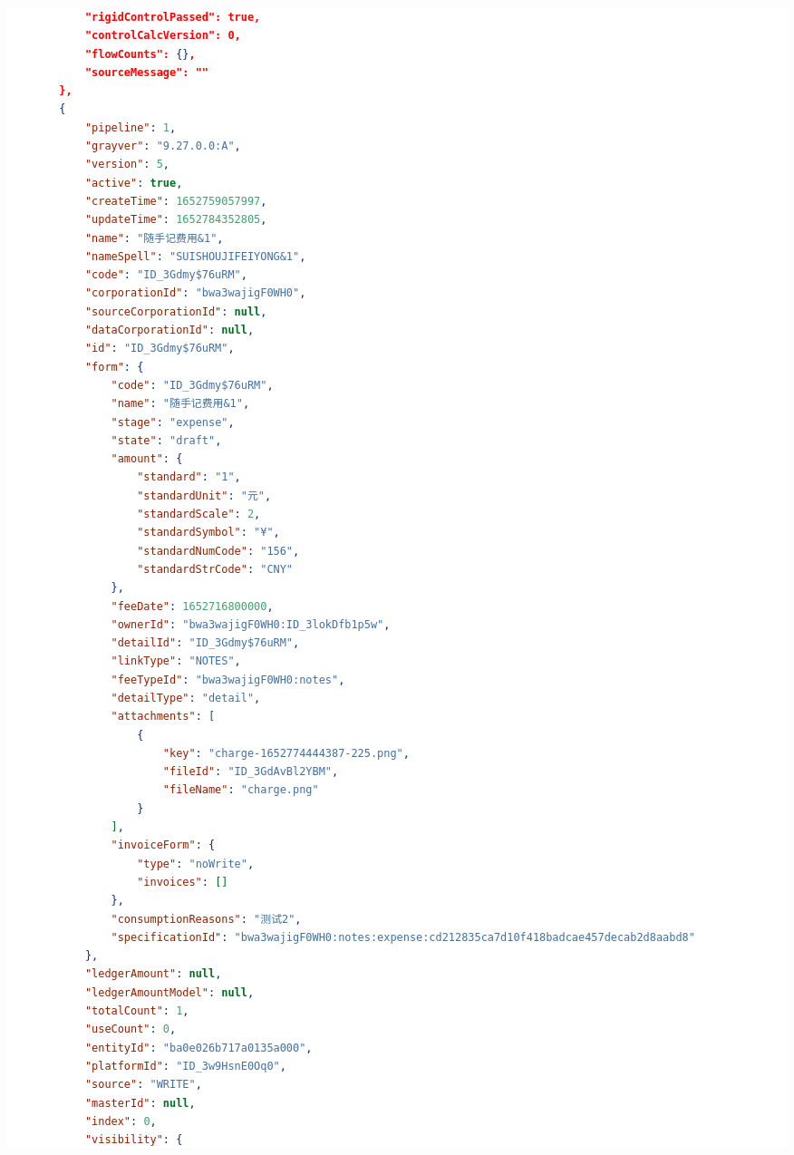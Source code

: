 ```json
            "rigidControlPassed": true,
            "controlCalcVersion": 0,
            "flowCounts": {},
            "sourceMessage": ""
        },
        {
            "pipeline": 1,
            "grayver": "9.27.0.0:A",
            "version": 5,
            "active": true,
            "createTime": 1652759057997,
            "updateTime": 1652784352805,
            "name": "随手记费用&1",
            "nameSpell": "SUISHOUJIFEIYONG&1",
            "code": "ID_3Gdmy$76uRM",
            "corporationId": "bwa3wajigF0WH0",
            "sourceCorporationId": null,
            "dataCorporationId": null,
            "id": "ID_3Gdmy$76uRM",
            "form": {
                "code": "ID_3Gdmy$76uRM",
                "name": "随手记费用&1",
                "stage": "expense",
                "state": "draft",
                "amount": {
                    "standard": "1",
                    "standardUnit": "元",
                    "standardScale": 2,
                    "standardSymbol": "¥",
                    "standardNumCode": "156",
                    "standardStrCode": "CNY"
                },
                "feeDate": 1652716800000,
                "ownerId": "bwa3wajigF0WH0:ID_3lokDfb1p5w",
                "detailId": "ID_3Gdmy$76uRM",
                "linkType": "NOTES",
                "feeTypeId": "bwa3wajigF0WH0:notes",
                "detailType": "detail",
                "attachments": [
                    {
                        "key": "charge-1652774444387-225.png",
                        "fileId": "ID_3GdAvBl2YBM",
                        "fileName": "charge.png"
                    }
                ],
                "invoiceForm": {
                    "type": "noWrite",
                    "invoices": []
                },
                "consumptionReasons": "测试2",
                "specificationId": "bwa3wajigF0WH0:notes:expense:cd212835ca7d10f418badcae457decab2d8aabd8"
            },
            "ledgerAmount": null,
            "ledgerAmountModel": null,
            "totalCount": 1,
            "useCount": 0,
            "entityId": "ba0e026b717a0135a000",
            "platformId": "ID_3w9HsnE0Oq0",
            "source": "WRITE",
            "masterId": null,
            "index": 0,
            "visibility": {
```